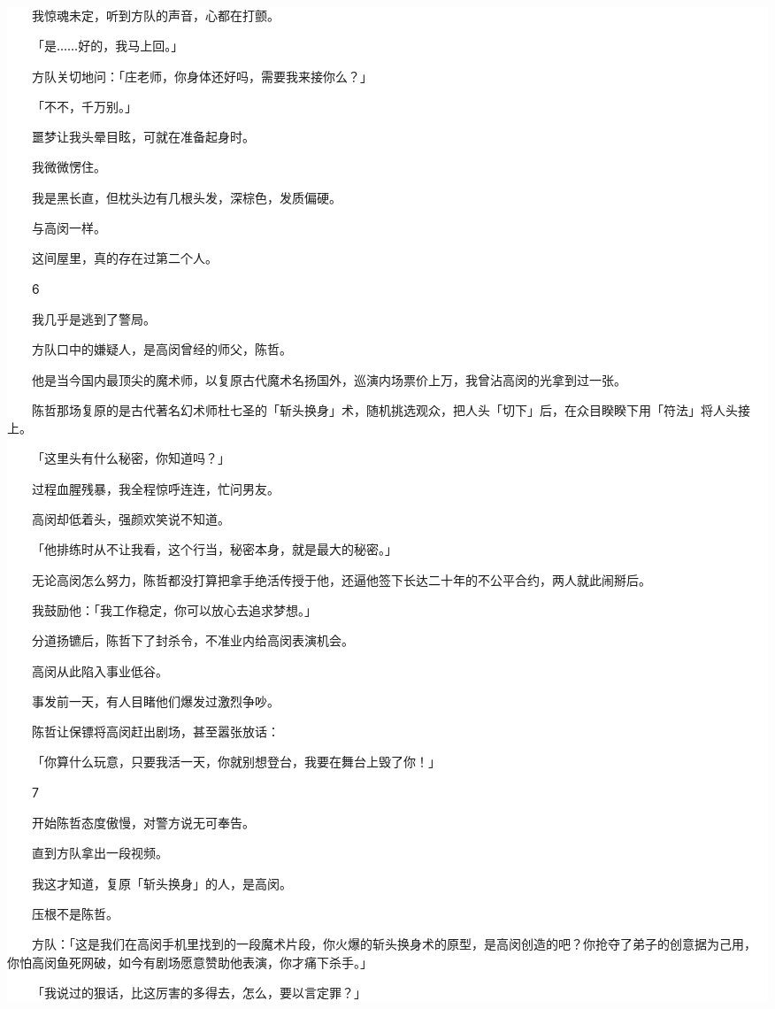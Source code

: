 &emsp;&emsp;我惊魂未定，听到方队的声音，心都在打颤。  
  
&emsp;&emsp;「是……好的，我马上回。」  
  
&emsp;&emsp;方队关切地问：「庄老师，你身体还好吗，需要我来接你么？」  
  
&emsp;&emsp;「不不，千万别。」  
  
&emsp;&emsp;噩梦让我头晕目眩，可就在准备起身时。  
  
&emsp;&emsp;我微微愣住。  
  
&emsp;&emsp;我是黑长直，但枕头边有几根头发，深棕色，发质偏硬。  
  
&emsp;&emsp;与高闵一样。  
  
&emsp;&emsp;这间屋里，真的存在过第二个人。  
  
&emsp;&emsp;6  
  
&emsp;&emsp;我几乎是逃到了警局。  
  
&emsp;&emsp;方队口中的嫌疑人，是高闵曾经的师父，陈哲。  
  
&emsp;&emsp;他是当今国内最顶尖的魔术师，以复原古代魔术名扬国外，巡演内场票价上万，我曾沾高闵的光拿到过一张。  
  
&emsp;&emsp;陈哲那场复原的是古代著名幻术师杜七圣的「斩头换身」术，随机挑选观众，把人头「切下」后，在众目睽睽下用「符法」将人头接上。  
  
&emsp;&emsp;「这里头有什么秘密，你知道吗？」  
  
&emsp;&emsp;过程血腥残暴，我全程惊呼连连，忙问男友。  
  
&emsp;&emsp;高闵却低着头，强颜欢笑说不知道。  
  
&emsp;&emsp;「他排练时从不让我看，这个行当，秘密本身，就是最大的秘密。」  
  
&emsp;&emsp;无论高闵怎么努力，陈哲都没打算把拿手绝活传授于他，还逼他签下长达二十年的不公平合约，两人就此闹掰后。  
  
&emsp;&emsp;我鼓励他：「我工作稳定，你可以放心去追求梦想。」  
  
&emsp;&emsp;分道扬镳后，陈哲下了封杀令，不准业内给高闵表演机会。  
  
&emsp;&emsp;高闵从此陷入事业低谷。  
  
&emsp;&emsp;事发前一天，有人目睹他们爆发过激烈争吵。  
  
&emsp;&emsp;陈哲让保镖将高闵赶出剧场，甚至嚣张放话：  
  
&emsp;&emsp;「你算什么玩意，只要我活一天，你就别想登台，我要在舞台上毁了你！」  
  
&emsp;&emsp;7  
  
&emsp;&emsp;开始陈哲态度傲慢，对警方说无可奉告。  
  
&emsp;&emsp;直到方队拿出一段视频。  
  
&emsp;&emsp;我这才知道，复原「斩头换身」的人，是高闵。  
  
&emsp;&emsp;压根不是陈哲。  
  
&emsp;&emsp;方队：「这是我们在高闵手机里找到的一段魔术片段，你火爆的斩头换身术的原型，是高闵创造的吧？你抢夺了弟子的创意据为己用，你怕高闵鱼死网破，如今有剧场愿意赞助他表演，你才痛下杀手。」  
  
&emsp;&emsp;「我说过的狠话，比这厉害的多得去，怎么，要以言定罪？」  
  